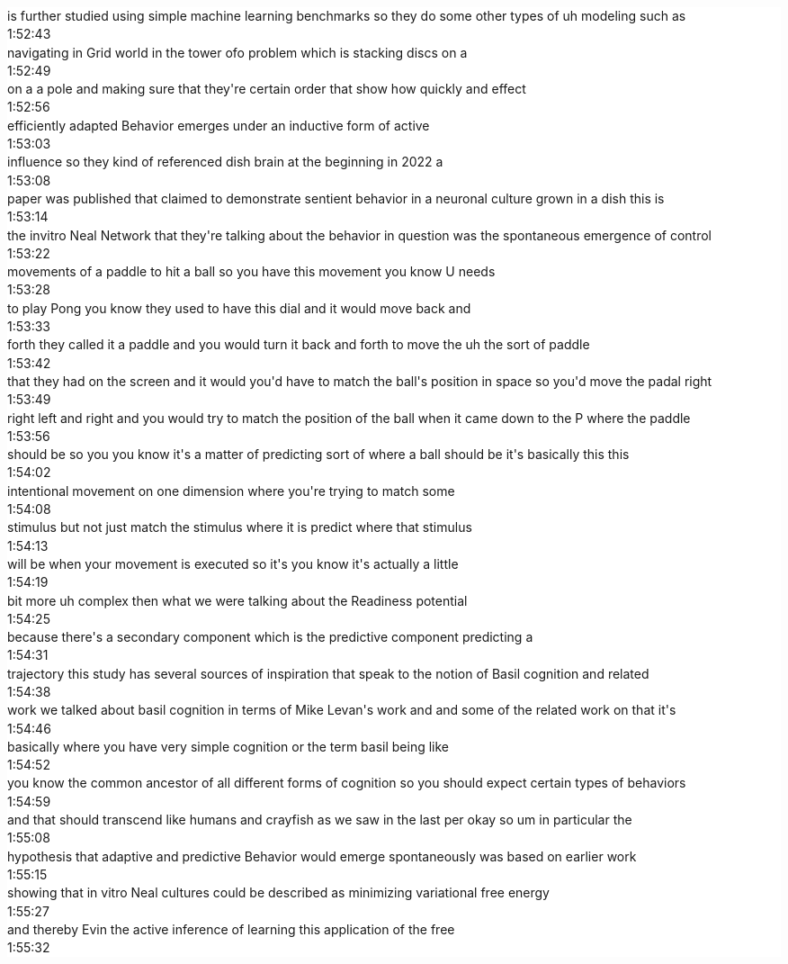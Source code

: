 is further studied using simple machine learning benchmarks so they do some other types of uh modeling such as     
1:52:43     
navigating in Grid world in the tower ofo problem which is stacking discs on a     
1:52:49     
on a a pole and making sure that they're certain order that show how quickly and effect     
1:52:56     
efficiently adapted Behavior emerges under an inductive form of active     
1:53:03     
influence so they kind of referenced dish brain at the beginning in 2022 a     
1:53:08     
paper was published that claimed to demonstrate sentient behavior in a neuronal culture grown in a dish this is     
1:53:14     
the invitro Neal Network that they're talking about the behavior in question was the spontaneous emergence of control     
1:53:22     
movements of a paddle to hit a ball so you have this movement you know U needs     
1:53:28     
to play Pong you know they used to have this dial and it would move back and     
1:53:33     
forth they called it a paddle and you would turn it back and forth to move the uh the sort of paddle     
1:53:42     
that they had on the screen and it would you'd have to match the ball's position in space so you'd move the padal right     
1:53:49     
right left and right and you would try to match the position of the ball when it came down to the P where the paddle     
1:53:56     
should be so you you know it's a matter of predicting sort of where a ball should be it's basically this this     
1:54:02     
intentional movement on one dimension where you're trying to match some     
1:54:08     
stimulus but not just match the stimulus where it is predict where that stimulus     
1:54:13     
will be when your movement is executed so it's you know it's actually a little     
1:54:19     
bit more uh complex then what we were talking about the Readiness potential     
1:54:25     
because there's a secondary component which is the predictive component predicting a     
1:54:31     
trajectory this study has several sources of inspiration that speak to the notion of Basil cognition and related     
1:54:38     
work we talked about basil cognition in terms of Mike Levan's work and and some of the related work on that it's     
1:54:46     
basically where you have very simple cognition or the term basil being like     
1:54:52     
you know the common ancestor of all different forms of cognition so you should expect certain types of behaviors     
1:54:59     
and that should transcend like humans and crayfish as we saw in the last per okay so um in particular the     
1:55:08     
hypothesis that adaptive and predictive Behavior would emerge spontaneously was based on earlier work     
1:55:15     
showing that in vitro Neal cultures could be described as minimizing variational free energy     
1:55:27     
and thereby Evin the active inference of learning this application of the free     
1:55:32     